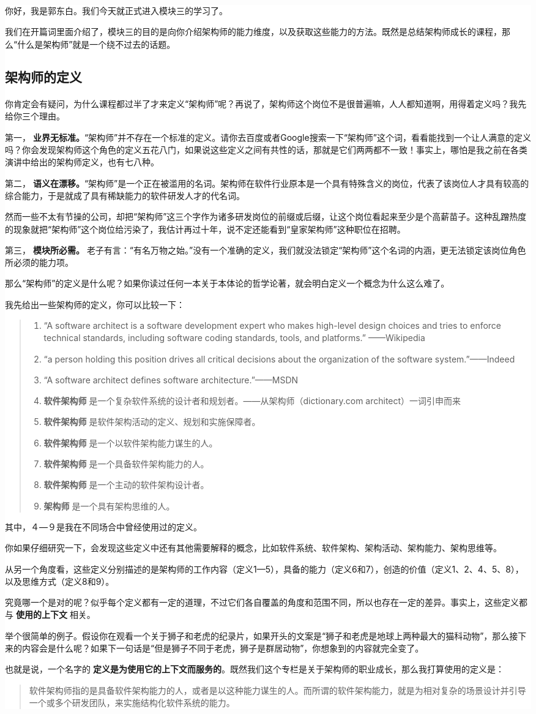 你好，我是郭东白。我们今天就正式进入模块三的学习了。

我们在开篇词里面介绍了，模块三的目的是向你介绍架构师的能力维度，以及获取这些能力的方法。既然是总结架构师成长的课程，那么“什么是架构师”就是一个绕不过去的话题。

## 架构师的定义

你肯定会有疑问，为什么课程都过半了才来定义“架构师”呢？再说了，架构师这个岗位不是很普遍嘛，人人都知道啊，用得着定义吗？我先给你三个理由。

第一， **业界无标准。**“架构师”并不存在一个标准的定义。请你去百度或者Google搜索一下“架构师”这个词，看看能找到一个让人满意的定义吗？你会发现架构师这个角色的定义五花八门，如果说这些定义之间有共性的话，那就是它们两两都不一致！事实上，哪怕是我之前在各类演讲中给出的架构师定义，也有七八种。

第二， **语义在漂移。**“架构师”是一个正在被滥用的名词。架构师在软件行业原本是一个具有特殊含义的岗位，代表了该岗位人才具有较高的综合能力，于是就成了具有稀缺能力的软件研发人才的代名词。

然而一些不太有节操的公司，却把“架构师”这三个字作为诸多研发岗位的前缀或后缀，让这个岗位看起来至少是个高薪苗子。这种乱蹭热度的现象就把“架构师”这个岗位给污染了，我估计再过十年，说不定还能看到“皇家架构师”这种职位在招聘。

第三， **模块所必需。** 老子有言：“有名万物之始。”没有一个准确的定义，我们就没法锁定“架构师”这个名词的内涵，更无法锁定该岗位角色所必须的能力项。

那么“架构师”的定义是什么呢？如果你读过任何一本关于本体论的哲学论著，就会明白定义一个概念为什么这么难了。

我先给出一些架构师的定义，你可以比较一下：

> 1. “A software architect is a software development expert who makes high-level design choices and tries to enforce technical standards, including software coding standards, tools, and platforms.” ——Wikipedia
>
> 2. “a person holding this position drives all critical decisions about the organization of the software system.”——Indeed
>
> 3. “A software architect defines software architecture.”——MSDN
>
> 4. **软件架构师** 是一个复杂软件系统的设计者和规划者。——从架构师（dictionary.com architect）一词引申而来
>
> 5. **软件架构师** 是软件架构活动的定义、规划和实施保障者。
>
> 6. **软件架构师** 是一个以软件架构能力谋生的人。
>
> 7. **软件架构师** 是一个具备软件架构能力的人。
>
> 8. **软件架构师** 是一个主动的软件架构设计者。
>
> 9. **架构师** 是一个具有架构思维的人。

其中，４—９是我在不同场合中曾经使用过的定义。

你如果仔细研究一下，会发现这些定义中还有其他需要解释的概念，比如软件系统、软件架构、架构活动、架构能力、架构思维等。

从另一个角度看，这些定义分别描述的是架构师的工作内容（定义1—5），具备的能力（定义6和7），创造的价值（定义1、2、4、5、8），以及思维方式（定义8和9）。

究竟哪一个是对的呢？似乎每个定义都有一定的道理，不过它们各自覆盖的角度和范围不同，所以也存在一定的差异。事实上，这些定义都与 **使用的上下文** 相关。

举个很简单的例子。假设你在观看一个关于狮子和老虎的纪录片，如果开头的文案是“狮子和老虎是地球上两种最大的猫科动物”，那么接下来的内容会是什么呢？如果下一句话是“但是狮子不同于老虎，狮子是群居动物”，你想象到的内容就完全变了。

也就是说，一个名字的 **定义是为使用它的上下文而服务的**。既然我们这个专栏是关于架构师的职业成长，那么我打算使用的定义是：

> 软件架构师指的是具备软件架构能力的人，或者是以这种能力谋生的人。而所谓的软件架构能力，就是为相对复杂的场景设计并引导一个或多个研发团队，来实施结构化软件系统的能力。
